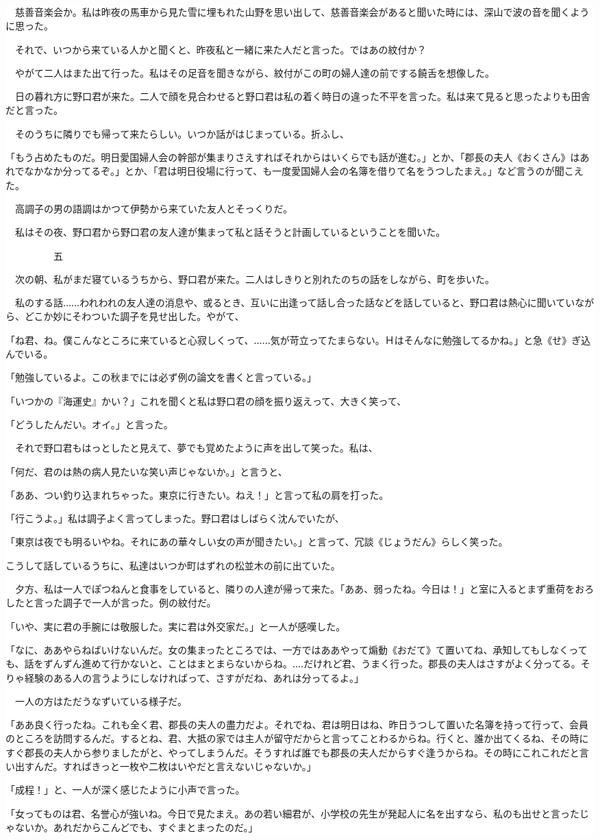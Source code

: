 　慈善音楽会か。私は昨夜の馬車から見た雪に埋もれた山野を思い出して、慈善音楽会があると聞いた時には、深山で波の音を聞くように思った。

　それで、いつから来ている人かと聞くと、昨夜私と一緒に来た人だと言った。ではあの紋付か？



　やがて二人はまた出て行った。私はその足音を聞きながら、紋付がこの町の婦人達の前でする饒舌を想像した。

　日の暮れ方に野口君が来た。二人で顔を見合わせると野口君は私の着く時日の違った不平を言った。私は来て見ると思ったよりも田舎だと言った。

　そのうちに隣りでも帰って来たらしい。いつか話がはじまっている。折ふし、

「もう占めたものだ。明日愛国婦人会の幹部が集まりさえすればそれからはいくらでも話が進む。」とか、「郡長の夫人《おくさん》はあれでなかなか分ってるぞ。」とか、「君は明日役場に行って、も一度愛国婦人会の名簿を借りて名をうつしたまえ。」など言うのが聞こえた。

　高調子の男の語調はかつて伊勢から来ていた友人とそっくりだ。

　私はその夜、野口君から野口君の友人達が集まって私と話そうと計画しているということを聞いた。



　　　　　五



　次の朝、私がまだ寝ているうちから、野口君が来た。二人はしきりと別れたのちの話をしながら、町を歩いた。

　私のする話……われわれの友人達の消息や、或るとき、互いに出逢って話し合った話などを話していると、野口君は熱心に聞いていながら、どこか妙にそわついた調子を見せ出した。やがて、

「ね君、ね。僕こんなところに来ていると心寂しくって、……気が苛立ってたまらない。Ｈはそんなに勉強してるかね。」と急《せ》ぎ込んでいる。

「勉強しているよ。この秋までには必ず例の論文を書くと言っている。」

「いつかの『海運史』かい？」これを聞くと私は野口君の顔を振り返えって、大きく笑って、

「どうしたんだい。オイ。」と言った。

　それで野口君もはっとしたと見えて、夢でも覚めたように声を出して笑った。私は、

「何だ、君のは熱の病人見たいな笑い声じゃないか。」と言うと、

「ああ、つい釣り込まれちゃった。東京に行きたい。ねえ！」と言って私の肩を打った。

「行こうよ。」私は調子よく言ってしまった。野口君はしばらく沈んでいたが、

「東京は夜でも明るいやね。それにあの華々しい女の声が聞きたい。」と言って、冗談《じょうだん》らしく笑った。

こうして話しているうちに、私達はいつか町はずれの松並木の前に出ていた。



　夕方、私は一人でぽつねんと食事をしていると、隣りの人達が帰って来た。「ああ、弱ったね。今日は！」と室に入るとまず重荷をおろしたと言った調子で一人が言った。例の紋付だ。

「いや、実に君の手腕には敬服した。実に君は外交家だ。」と一人が感嘆した。

「なに、ああやらねばいけないんだ。女の集まったところでは、一方ではああやって煽動《おだて》て置いてね、承知してもしなくっても、話をずんずん進めて行かないと、ことはまとまらないからね。‥‥だけれど君、うまく行った。郡長の夫人はさすがよく分ってる。そりゃ経験のある人の言うようにしなければって、さすがだね、あれは分ってるよ。」

　一人の方はただうなずいている様子だ。

「ああ良く行ったね。これも全く君、郡長の夫人の盡力だよ。それでね、君は明日はね、昨日うつして置いた名簿を持って行って、会員のところを訪問するんだ。するとね、君、大抵の家では主人が留守だからと言ってことわるからね。行くと、誰か出てくるね、その時にすぐ郡長の夫人から参りましたがと、やってしまうんだ。そうすれば誰でも郡長の夫人だからすぐ逢うからね。その時にこれこれだと言い出すんだ。すればきっと一枚や二枚はいやだと言えないじゃないか。」

「成程！」と、一人が深く感じたように小声で言った。

「女ってものは君、名誉心が強いね。今日で見たまえ。あの若い細君が、小学校の先生が発起人に名を出すなら、私のも出せと言ったじゃないか。あれだからこんどでも、すぐまとまったのだ。」
